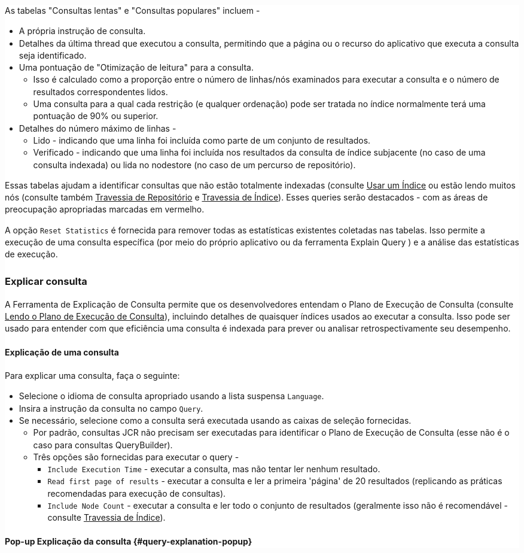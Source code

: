 As tabelas &quot;Consultas lentas&quot; e &quot;Consultas populares&quot; incluem -
* A própria instrução de consulta.
* Detalhes da última thread que executou a consulta, permitindo que a página ou o recurso do aplicativo que executa a consulta seja identificado.
* Uma pontuação de &quot;Otimização de leitura&quot; para a consulta.
   * Isso é calculado como a proporção entre o número de linhas/nós examinados para executar a consulta e o número de resultados correspondentes lidos.
   * Uma consulta para a qual cada restrição (e qualquer ordenação) pode ser tratada no índice normalmente terá uma pontuação de 90% ou superior.
* Detalhes do número máximo de linhas -
   * Lido - indicando que uma linha foi incluída como parte de um conjunto de resultados.
   * Verificado - indicando que uma linha foi incluída nos resultados da consulta de índice subjacente (no caso de uma consulta indexada) ou lida no nodestore (no caso de um percurso de repositório).

Essas tabelas ajudam a identificar consultas que não estão totalmente indexadas (consulte [Usar um Índice](#use-an-index) ou estão lendo muitos nós (consulte também [Travessia de Repositório](#repository-traversal) e [Travessia de Índice](#index-traversal)). Esses queries serão destacados - com as áreas de preocupação apropriadas marcadas em vermelho.

A opção `Reset Statistics` é fornecida para remover todas as estatísticas existentes coletadas nas tabelas. Isso permite a execução de uma consulta específica (por meio do próprio aplicativo ou da ferramenta Explain Query ) e a análise das estatísticas de execução.

### Explicar consulta

A Ferramenta de Explicação de Consulta permite que os desenvolvedores entendam o Plano de Execução de Consulta (consulte [Lendo o Plano de Execução de Consulta](#reading-query-execution-plan)), incluindo detalhes de quaisquer índices usados ao executar a consulta. Isso pode ser usado para entender com que eficiência uma consulta é indexada para prever ou analisar retrospectivamente seu desempenho.

#### Explicação de uma consulta

Para explicar uma consulta, faça o seguinte:

* Selecione o idioma de consulta apropriado usando a lista suspensa `Language`.
* Insira a instrução da consulta no campo `Query`.
* Se necessário, selecione como a consulta será executada usando as caixas de seleção fornecidas.
   * Por padrão, consultas JCR não precisam ser executadas para identificar o Plano de Execução de Consulta (esse não é o caso para consultas QueryBuilder).
   * Três opções são fornecidas para executar o query -
      * `Include Execution Time` - executar a consulta, mas não tentar ler nenhum resultado.
      * `Read first page of results` - executar a consulta e ler a primeira &#39;página&#39; de 20 resultados (replicando as práticas recomendadas para execução de consultas).
      * `Include Node Count` - executar a consulta e ler todo o conjunto de resultados (geralmente isso não é recomendável - consulte [Travessia de Índice](#index-traversal)).

#### Pop-up Explicação da consulta {#query-explanation-popup}
